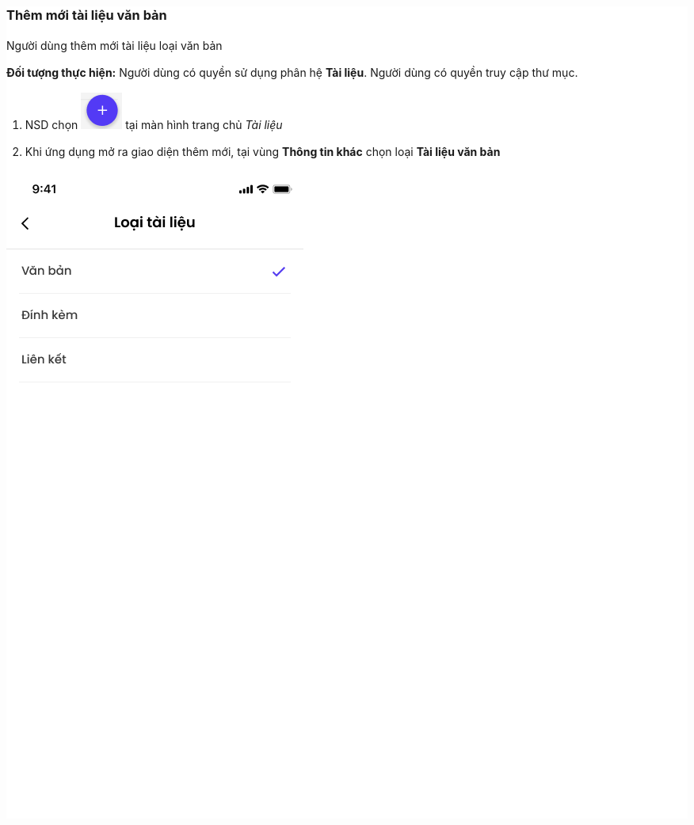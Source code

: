 ### Thêm mới tài liệu văn bản

Người dùng thêm mới tài liệu loại văn bản

**Đối tượng thực hiện:** Người dùng có quyền sử dụng phân hệ **Tài liệu**. Người dùng có quyền truy cập thư mục. 

1. NSD chọn ![](images/PIC_VTS_Tailieu_taomoiicon.png) tại màn hình trang chủ *Tài liệu*

2.  Khi ứng dụng mở ra giao diện thêm mới, tại vùng **Thông tin khác** chọn loại **Tài liệu văn bản** 

![](images/PIC_VTS_Tailieu_Vanban.png)
